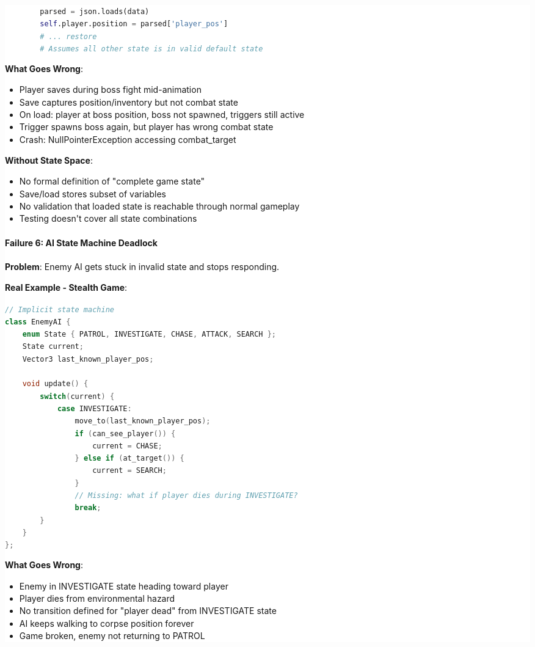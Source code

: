 ```python
        parsed = json.loads(data)
        self.player.position = parsed['player_pos']
        # ... restore
        # Assumes all other state is in valid default state
```

**What Goes Wrong**:
- Player saves during boss fight mid-animation
- Save captures position/inventory but not combat state
- On load: player at boss position, boss not spawned, triggers still active
- Trigger spawns boss again, but player has wrong combat state
- Crash: NullPointerException accessing combat_target

**Without State Space**:
- No formal definition of "complete game state"
- Save/load stores subset of variables
- No validation that loaded state is reachable through normal gameplay
- Testing doesn't cover all state combinations

#### Failure 6: AI State Machine Deadlock
**Problem**: Enemy AI gets stuck in invalid state and stops responding.

**Real Example - Stealth Game**:
```cpp
// Implicit state machine
class EnemyAI {
    enum State { PATROL, INVESTIGATE, CHASE, ATTACK, SEARCH };
    State current;
    Vector3 last_known_player_pos;

    void update() {
        switch(current) {
            case INVESTIGATE:
                move_to(last_known_player_pos);
                if (can_see_player()) {
                    current = CHASE;
                } else if (at_target()) {
                    current = SEARCH;
                }
                // Missing: what if player dies during INVESTIGATE?
                break;
        }
    }
};
```

**What Goes Wrong**:
- Enemy in INVESTIGATE state heading toward player
- Player dies from environmental hazard
- No transition defined for "player dead" from INVESTIGATE state
- AI keeps walking to corpse position forever
- Game broken, enemy not returning to PATROL
